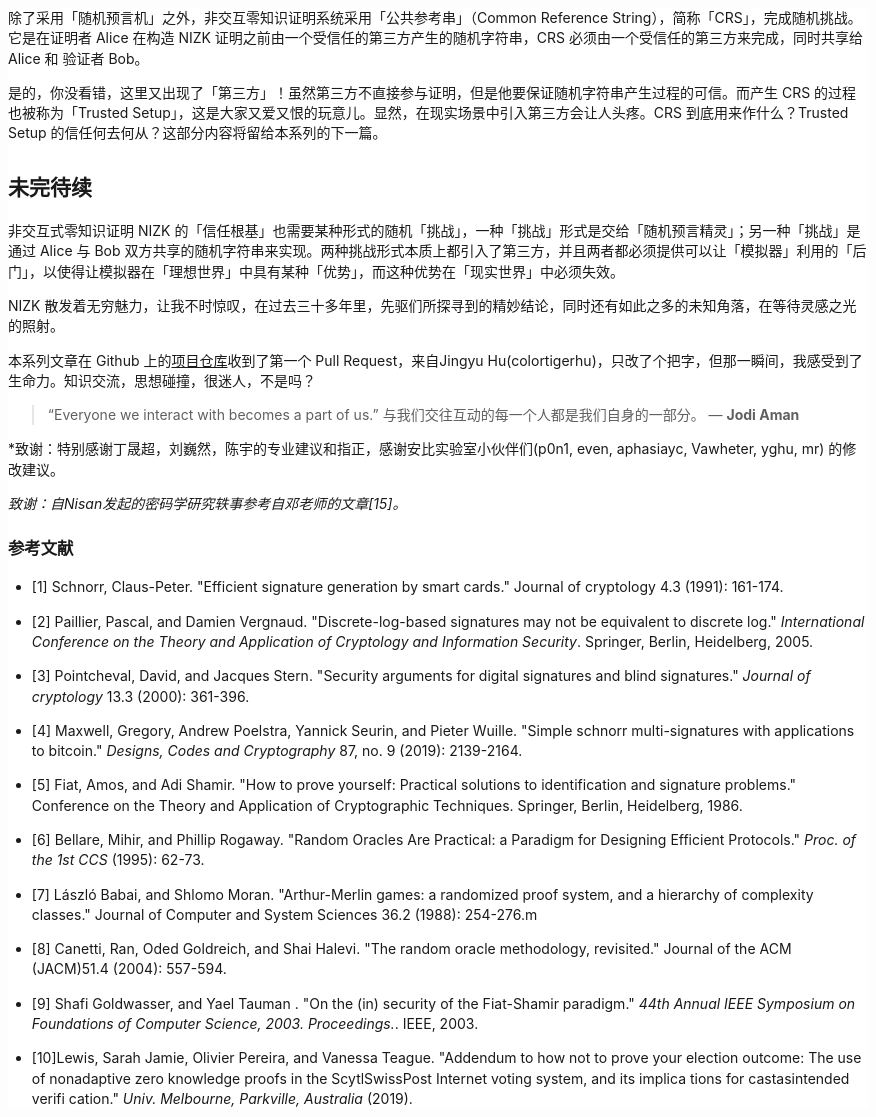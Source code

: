 除了采用「随机预言机」之外，非交互零知识证明系统采用「公共参考串」（Common Reference String），简称「CRS」，完成随机挑战。它是在证明者 Alice 在构造 NIZK 证明之前由一个受信任的第三方产生的随机字符串，CRS 必须由一个受信任的第三方来完成，同时共享给 Alice 和 验证者 Bob。

是的，你没看错，这里又出现了「第三方」！虽然第三方不直接参与证明，但是他要保证随机字符串产生过程的可信。而产生 CRS 的过程也被称为「Trusted Setup」，这是大家又爱又恨的玩意儿。显然，在现实场景中引入第三方会让人头疼。CRS 到底用来作什么？Trusted Setup 的信任何去何从？这部分内容将留给本系列的下一篇。

## 未完待续

非交互式零知识证明 NIZK 的「信任根基」也需要某种形式的随机「挑战」，一种「挑战」形式是交给「随机预言精灵」；另一种「挑战」是通过 Alice 与 Bob 双方共享的随机字符串来实现。两种挑战形式本质上都引入了第三方，并且两者都必须提供可以让「模拟器」利用的「后门」，以使得让模拟器在「理想世界」中具有某种「优势」，而这种优势在「现实世界」中必须失效。

NIZK 散发着无穷魅力，让我不时惊叹，在过去三十多年里，先驱们所探寻到的精妙结论，同时还有如此之多的未知角落，在等待灵感之光的照射。

本系列文章在 Github 上的[项目仓库](https://github.com/sec-bit/learning-zkp/)收到了第一个 Pull Request，来自Jingyu Hu(colortigerhu)，只改了个把字，但那一瞬间，我感受到了生命力。知识交流，思想碰撞，很迷人，不是吗？

> “Everyone we interact with becomes a part of us.”  与我们交往互动的每一个人都是我们自身的一部分。 ― **Jodi Aman**



*致谢：特别感谢丁晟超，刘巍然，陈宇的专业建议和指正，感谢安比实验室小伙伴们(p0n1, even, aphasiayc, Vawheter, yghu, mr) 的修改建议。

*致谢：自Nisan发起的密码学研究轶事参考自邓老师的文章[15]。*

### 参考文献

- [1] Schnorr, Claus-Peter. "Efficient signature generation by smart cards." Journal of cryptology 4.3 (1991): 161-174.

- [2] Paillier, Pascal, and Damien Vergnaud. "Discrete-log-based signatures may not be equivalent to discrete log." *International Conference on the Theory and Application of Cryptology and Information Security*. Springer, Berlin, Heidelberg, 2005.

- [3] Pointcheval, David, and Jacques Stern. "Security arguments for digital signatures and blind signatures." *Journal of cryptology* 13.3 (2000): 361-396.

- [4] Maxwell, Gregory, Andrew Poelstra, Yannick Seurin, and Pieter Wuille. "Simple schnorr multi-signatures with applications to bitcoin." *Designs, Codes and Cryptography* 87, no. 9 (2019): 2139-2164.

- [5] Fiat, Amos, and Adi Shamir. "How to prove yourself: Practical solutions to identification and signature problems." Conference on the Theory and Application of Cryptographic Techniques. Springer, Berlin, Heidelberg, 1986.

- [6] Bellare, Mihir, and Phillip Rogaway. "Random Oracles Are Practical: a Paradigm for Designing Efficient Protocols." *Proc. of the 1st CCS* (1995): 62-73.

- [7] László Babai, and Shlomo Moran. "Arthur-Merlin games: a randomized proof system, and a hierarchy of complexity classes." Journal of Computer and System Sciences 36.2 (1988): 254-276.m

- [8] Canetti, Ran, Oded Goldreich, and Shai Halevi. "The random oracle methodology, revisited." Journal of the ACM (JACM)51.4 (2004): 557-594.

- [9] Shafi Goldwasser, and Yael Tauman . "On the (in) security of the Fiat-Shamir paradigm." *44th Annual IEEE Symposium on Foundations of Computer Science, 2003. Proceedings.*. IEEE, 2003.

- [10]Lewis, Sarah Jamie, Olivier Pereira, and Vanessa Teague. "Addendum to how not to prove your election outcome: The use of nonadaptive zero knowledge proofs in the ScytlSwissPost Internet voting system, and its implica tions for castasintended verifi cation." *Univ. Melbourne, Parkville, Australia* (2019).
